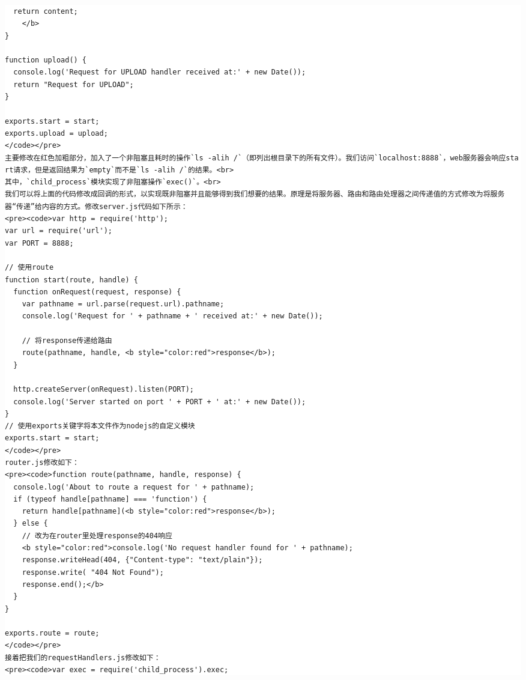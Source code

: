 	  return content;
		</b>
	}
	
	function upload() {
	  console.log('Request for UPLOAD handler received at:' + new Date());
	  return "Request for UPLOAD";
	}
	
	exports.start = start;
	exports.upload = upload;
	</code></pre>
	主要修改在红色加粗部分，加入了一个非阻塞且耗时的操作`ls -alih /`（即列出根目录下的所有文件）。我们访问`localhost:8888`，web服务器会响应start请求，但是返回结果为`empty`而不是`ls -alih /`的结果。<br>
	其中，`child_process`模块实现了非阻塞操作`exec()`。<br>
	我们可以将上面的代码修改成回调的形式，以实现既非阻塞并且能够得到我们想要的结果。原理是将服务器、路由和路由处理器之间传递值的方式修改为将服务器“传递”给内容的方式。修改server.js代码如下所示：
	<pre><code>var http = require('http');
	var url = require('url');
	var PORT = 8888;
	
	// 使用route
	function start(route, handle) {
	  function onRequest(request, response) {
	    var pathname = url.parse(request.url).pathname;
	    console.log('Request for ' + pathname + ' received at:' + new Date());
	
	    // 将response传递给路由
	    route(pathname, handle, <b style="color:red">response</b>);
	  }
	
	  http.createServer(onRequest).listen(PORT);
	  console.log('Server started on port ' + PORT + ' at:' + new Date());
	}
	// 使用exports关键字将本文件作为nodejs的自定义模块
	exports.start = start;
	</code></pre>
	router.js修改如下：
	<pre><code>function route(pathname, handle, response) {
	  console.log('About to route a request for ' + pathname);
	  if (typeof handle[pathname] === 'function') {
	    return handle[pathname](<b style="color:red">response</b>);
	  } else {
	    // 改为在router里处理response的404响应
	    <b style="color:red">console.log('No request handler found for ' + pathname);
	    response.writeHead(404, {"Content-type": "text/plain"});
	    response.write( "404 Not Found");
	    response.end();</b>
	  }
	}
	
	exports.route = route;
	</code></pre>
	接着把我们的requestHandlers.js修改如下：
	<pre><code>var exec = require('child_process').exec;
	
